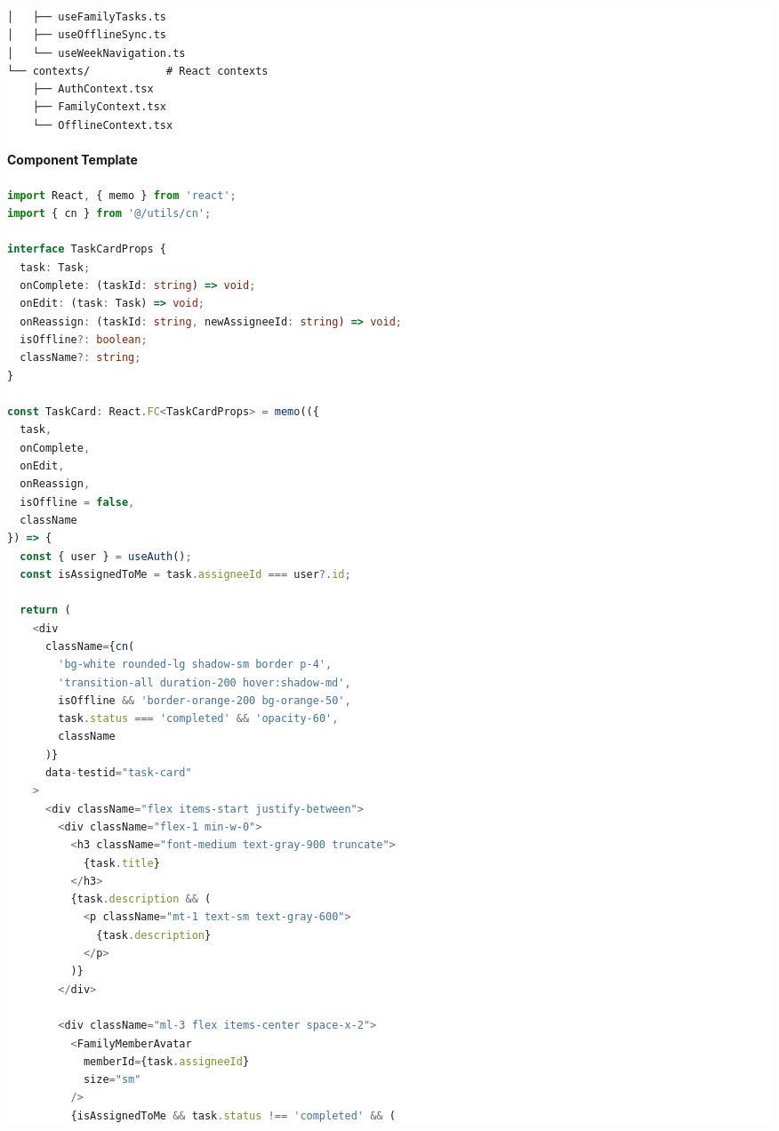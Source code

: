 ```
│   ├── useFamilyTasks.ts
│   ├── useOfflineSync.ts
│   └── useWeekNavigation.ts
└── contexts/            # React contexts
    ├── AuthContext.tsx
    ├── FamilyContext.tsx
    └── OfflineContext.tsx
```

#### Component Template

```typescript
import React, { memo } from 'react';
import { cn } from '@/utils/cn';

interface TaskCardProps {
  task: Task;
  onComplete: (taskId: string) => void;
  onEdit: (task: Task) => void;
  onReassign: (taskId: string, newAssigneeId: string) => void;
  isOffline?: boolean;
  className?: string;
}

const TaskCard: React.FC<TaskCardProps> = memo(({
  task,
  onComplete,
  onEdit,
  onReassign,
  isOffline = false,
  className
}) => {
  const { user } = useAuth();
  const isAssignedToMe = task.assigneeId === user?.id;
  
  return (
    <div 
      className={cn(
        'bg-white rounded-lg shadow-sm border p-4',
        'transition-all duration-200 hover:shadow-md',
        isOffline && 'border-orange-200 bg-orange-50',
        task.status === 'completed' && 'opacity-60',
        className
      )}
      data-testid="task-card"
    >
      <div className="flex items-start justify-between">
        <div className="flex-1 min-w-0">
          <h3 className="font-medium text-gray-900 truncate">
            {task.title}
          </h3>
          {task.description && (
            <p className="mt-1 text-sm text-gray-600">
              {task.description}
            </p>
          )}
        </div>
        
        <div className="ml-3 flex items-center space-x-2">
          <FamilyMemberAvatar 
            memberId={task.assigneeId}
            size="sm"
          />
          {isAssignedToMe && task.status !== 'completed' && (
```